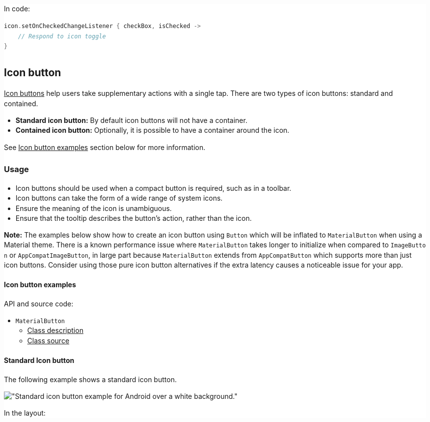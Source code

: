 In code:

```kt
icon.setOnCheckedChangeListener { checkBox, isChecked ->
    // Respond to icon toggle
}
```

## Icon button

[Icon buttons](https://material.io/components/buttons/#icon-buttons) help users
take supplementary actions with a single tap. There are two types of icon
buttons: standard and contained.

*   **Standard icon button:** By default icon buttons will not have a container.
*   **Contained icon button:** Optionally, it is possible to have a container
    around the icon.

See [Icon button examples](#icon-button-examples) section below for more
information.

### Usage

*   Icon buttons should be used when a compact button is required, such as in a
    toolbar.
*   Icon buttons can take the form of a wide range of system icons.
*   Ensure the meaning of the icon is unambiguous.
*   Ensure that the tooltip describes the button’s action, rather than
    the icon.

**Note:** The examples below show how to create an icon button using `Button`
which will be inflated to `MaterialButton` when using a Material theme. There is
a known performance issue where `MaterialButton` takes longer to initialize when
compared to `ImageButton` or `AppCompatImageButton`, in large part because
`MaterialButton` extends from `AppCompatButton` which supports more than just
icon buttons. Consider using those pure icon button alternatives if the extra
latency causes a noticeable issue for your app.

#### Icon button examples

API and source code:

*   `MaterialButton`
    *   [Class description](https://developer.android.com/reference/com/google/android/material/button/MaterialButton)
    *   [Class source](https://github.com/material-components/material-components-android/tree/master/lib/java/com/google/android/material/button/MaterialButton.java)

#### Standard Icon button

The following example shows a standard icon button.

!["Standard icon button example for Android over a white background."](assets/buttons/icon-button-standard.png)

In the layout:
